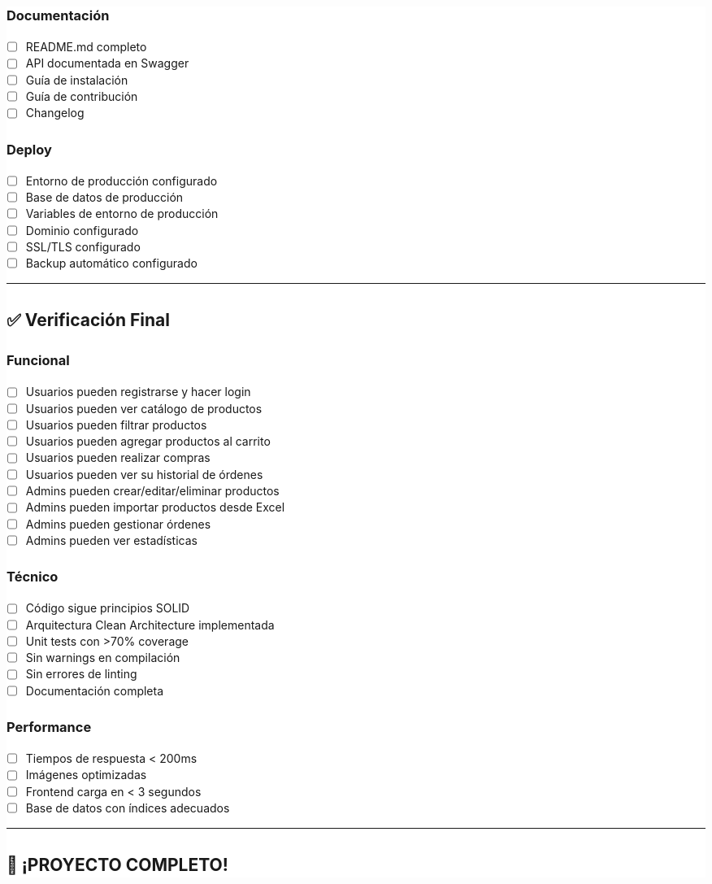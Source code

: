 ### Documentación
- [ ] README.md completo
- [ ] API documentada en Swagger
- [ ] Guía de instalación
- [ ] Guía de contribución
- [ ] Changelog

### Deploy
- [ ] Entorno de producción configurado
- [ ] Base de datos de producción
- [ ] Variables de entorno de producción
- [ ] Dominio configurado
- [ ] SSL/TLS configurado
- [ ] Backup automático configurado

---

## ✅ Verificación Final

### Funcional
- [ ] Usuarios pueden registrarse y hacer login
- [ ] Usuarios pueden ver catálogo de productos
- [ ] Usuarios pueden filtrar productos
- [ ] Usuarios pueden agregar productos al carrito
- [ ] Usuarios pueden realizar compras
- [ ] Usuarios pueden ver su historial de órdenes
- [ ] Admins pueden crear/editar/eliminar productos
- [ ] Admins pueden importar productos desde Excel
- [ ] Admins pueden gestionar órdenes
- [ ] Admins pueden ver estadísticas

### Técnico
- [ ] Código sigue principios SOLID
- [ ] Arquitectura Clean Architecture implementada
- [ ] Unit tests con >70% coverage
- [ ] Sin warnings en compilación
- [ ] Sin errores de linting
- [ ] Documentación completa

### Performance
- [ ] Tiempos de respuesta < 200ms
- [ ] Imágenes optimizadas
- [ ] Frontend carga en < 3 segundos
- [ ] Base de datos con índices adecuados

---

## 🎉 ¡PROYECTO COMPLETO!
